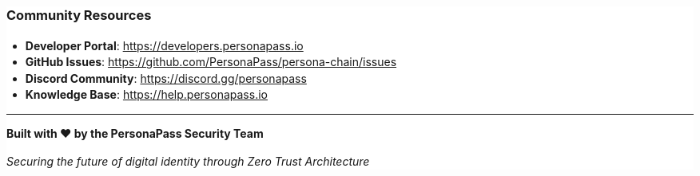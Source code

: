 ### Community Resources
- **Developer Portal**: https://developers.personapass.io
- **GitHub Issues**: https://github.com/PersonaPass/persona-chain/issues
- **Discord Community**: https://discord.gg/personapass
- **Knowledge Base**: https://help.personapass.io

---

**Built with ❤️ by the PersonaPass Security Team**

*Securing the future of digital identity through Zero Trust Architecture*